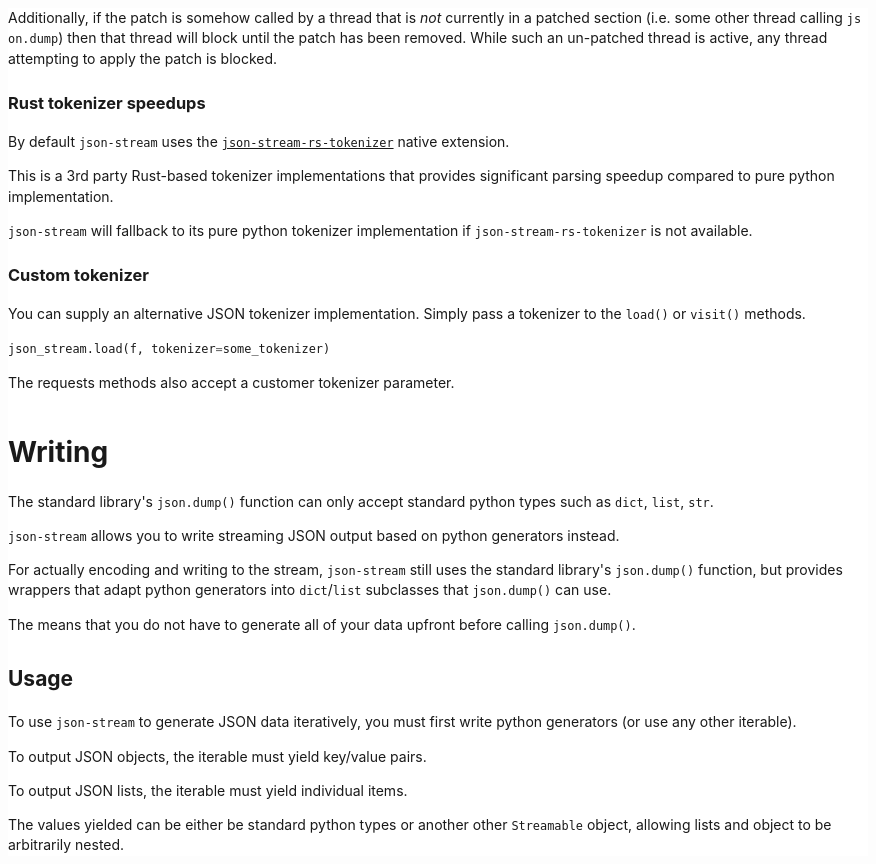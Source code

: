 Additionally, if the patch is somehow called by a thread that is _not_
currently in a patched section (i.e. some other thread calling 
`json.dump`) then that thread will block until the patch has been
removed. While such an un-patched thread is active, any thread attempting
to apply the patch is blocked.

### <a id="rust-tokenizer"></a> Rust tokenizer speedups

By default `json-stream` uses the 
[`json-stream-rs-tokenizer`](https://pypi.org/project/json-stream-rs-tokenizer/)
native extension.

This is a 3rd party Rust-based tokenizer implementations that provides
significant parsing speedup compared to pure python implementation.

`json-stream` will fallback to its pure python tokenizer implementation
if `json-stream-rs-tokenizer` is not available.

### Custom tokenizer

You can supply an alternative JSON tokenizer implementation. Simply pass 
a tokenizer to the `load()` or `visit()` methods.

```python
json_stream.load(f, tokenizer=some_tokenizer)
```

The requests methods also accept a customer tokenizer parameter.


# Writing

The standard library's `json.dump()` function can only accept standard
python types such as `dict`, `list`, `str`.

`json-stream` allows you to write streaming JSON output based on python
generators instead.

For actually encoding and writing to the stream, `json-stream` 
still uses the standard library's `json.dump()` function, but provides
wrappers that adapt python generators into `dict`/`list` subclasses 
that `json.dump()` can use.

The means that you do not have to generate all of your data upfront
before calling `json.dump()`.

## Usage

To use `json-stream` to generate JSON data iteratively, you must first 
write python generators (or use any other iterable).

To output JSON objects, the iterable must yield key/value pairs.

To output JSON lists, the iterable must yield individual items.

The values yielded can be either be standard python types or another other
`Streamable` object, allowing lists and object to be arbitrarily nested.
